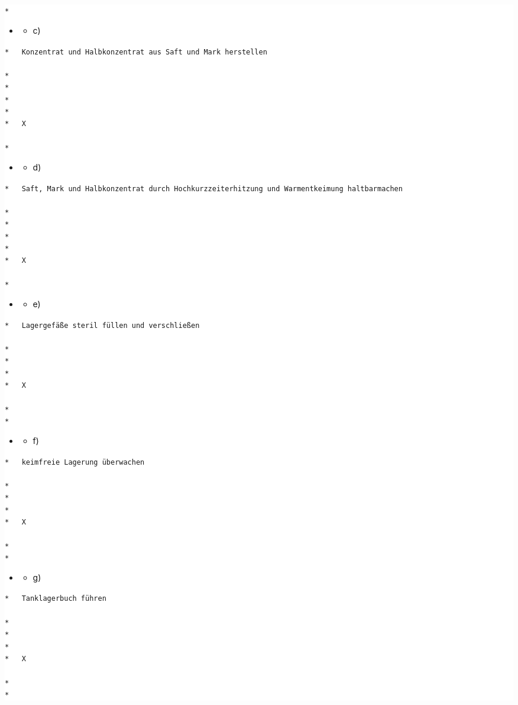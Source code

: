     *

*    *   c)

    *   Konzentrat und Halbkonzentrat aus Saft und Mark herstellen

    *
    *
    *
    *
    *   X

    *

*    *   d)

    *   Saft, Mark und Halbkonzentrat durch Hochkurzzeiterhitzung und Warmentkeimung haltbarmachen

    *
    *
    *
    *
    *   X

    *

*    *   e)

    *   Lagergefäße steril füllen und verschließen

    *
    *
    *
    *   X

    *
    *

*    *   f)

    *   keimfreie Lagerung überwachen

    *
    *
    *
    *   X

    *
    *

*    *   g)

    *   Tanklagerbuch führen

    *
    *
    *
    *   X

    *
    *
